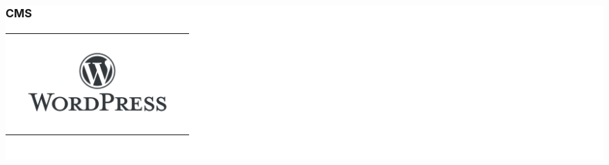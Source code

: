 <h3> CMS </h3>
<table width="100">
<tr>
    <td align='center' width="250">
        <img src="https://github.com/shaheerkhan12/Muhammadshaheerkhan/blob/main/images/wordpress.png" width="250" >
    </td>
</tr>
</table>
</br>

